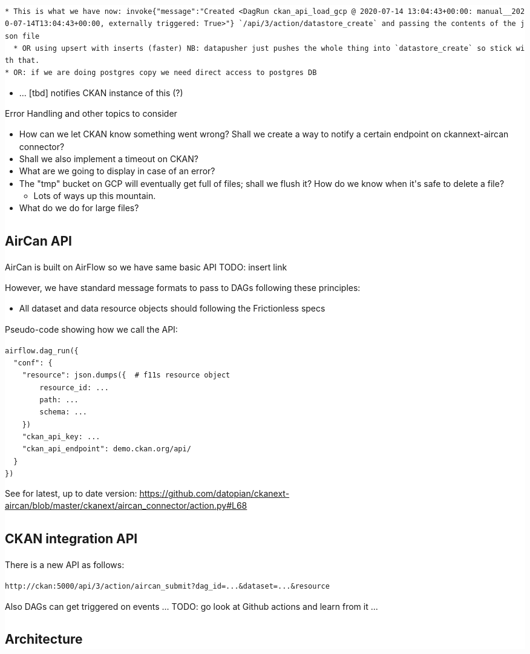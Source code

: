    * This is what we have now: invoke{"message":"Created <DagRun ckan_api_load_gcp @ 2020-07-14 13:04:43+00:00: manual__2020-07-14T13:04:43+00:00, externally triggered: True>"} `/api/3/action/datastore_create` and passing the contents of the json file
      * OR using upsert with inserts (faster) NB: datapusher just pushes the whole thing into `datastore_create` so stick with that.
    * OR: if we are doing postgres copy we need direct access to postgres DB
  * ... [tbd] notifies CKAN instance of this (?)

Error Handling and other topics to consider

* How can we let CKAN know something went wrong? Shall we create a way to notify a certain endpoint on ckannext-aircan connector? 
* Shall we also implement a timeout on CKAN? 
* What are we going to display in case of an error?
* The "tmp" bucket on GCP will eventually get full of files; shall we flush it? How do we know when it's safe to delete a file? 
  * Lots of ways up this mountain.
* What do we do for large files? 

## AirCan API

AirCan is built on AirFlow so we have same basic API TODO: insert link

However, we have standard message formats to pass to DAGs following these principles:

* All dataset and data resource objects should following the Frictionless specs

Pseudo-code showing how we call the API:

```python=
airflow.dag_run({
  "conf": {
    "resource": json.dumps({  # f11s resource object
        resource_id: ...
        path: ...
        schema: ...
    })
    "ckan_api_key: ...
    "ckan_api_endpoint": demo.ckan.org/api/
  }
})
```

See for latest, up to date version: https://github.com/datopian/ckanext-aircan/blob/master/ckanext/aircan_connector/action.py#L68

## CKAN integration API

There is a new API as follows:

`http://ckan:5000/api/3/action/aircan_submit?dag_id=...&dataset=...&resource` 

Also DAGs can get triggered on events ... TODO: go look at Github actions and learn from it ...   

## Architecture
